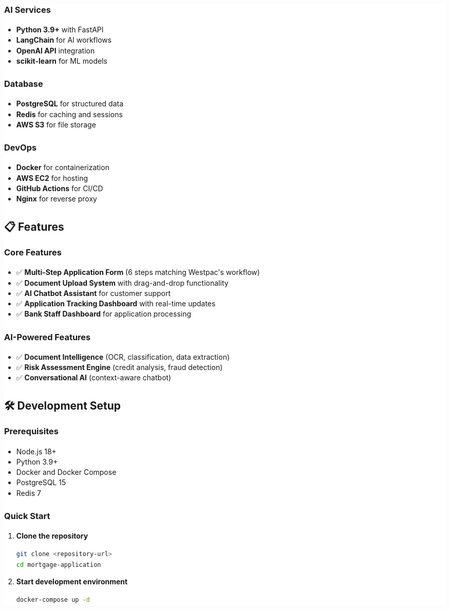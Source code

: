 ### AI Services
- **Python 3.9+** with FastAPI
- **LangChain** for AI workflows
- **OpenAI API** integration
- **scikit-learn** for ML models

### Database
- **PostgreSQL** for structured data
- **Redis** for caching and sessions
- **AWS S3** for file storage

### DevOps
- **Docker** for containerization
- **AWS EC2** for hosting
- **GitHub Actions** for CI/CD
- **Nginx** for reverse proxy

## 📋 Features

### Core Features
- ✅ **Multi-Step Application Form** (6 steps matching Westpac's workflow)
- ✅ **Document Upload System** with drag-and-drop functionality
- ✅ **AI Chatbot Assistant** for customer support
- ✅ **Application Tracking Dashboard** with real-time updates
- ✅ **Bank Staff Dashboard** for application processing

### AI-Powered Features
- ✅ **Document Intelligence** (OCR, classification, data extraction)
- ✅ **Risk Assessment Engine** (credit analysis, fraud detection)
- ✅ **Conversational AI** (context-aware chatbot)

## 🛠️ Development Setup

### Prerequisites
- Node.js 18+
- Python 3.9+
- Docker and Docker Compose
- PostgreSQL 15
- Redis 7

### Quick Start

1. **Clone the repository**
   ```bash
   git clone <repository-url>
   cd mortgage-application
   ```

2. **Start development environment**
   ```bash
   docker-compose up -d
   ```
